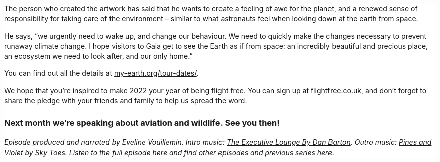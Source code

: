 The person who created the artwork has said that he wants to create a feeling of awe for the planet, and a renewed sense of responsibility for taking care of the environment – similar to what astronauts feel when looking down at the earth from space. 

He says, “we urgently need to wake up, and change our behaviour. We need to quickly make the changes necessary to prevent runaway climate change. I hope visitors to Gaia get to see the Earth as if from space: an incredibly beautiful and precious place, an ecosystem we need to look after, and our only home.”

You can find out all the details at [my-earth.org/tour-dates/](https://my-earth.org/tour-dates/).

We hope that you’re inspired to make 2022 your year of being flight free. You can sign up at [flightfree.co.uk](https://flightfree.co.uk/), and don’t forget to share the pledge with your friends and family to help us spread the word. 

### Next month we’re speaking about aviation and wildlife. See you then!

*Episode produced and narrated by Eveline Vouillemin. Intro music: [The Executive Lounge By Dan Barton](https://uppbeat.io/t/dan-barton/the-executive-lounge). Outro music: [Pines and Violet by Sky Toes.](https://uppbeat.io/t/sky-toes/pines-and-violet) Listen to the full episode [here](https://www.podbean.com/ew/pb-smsk3-120950f) and find other episodes and previous series [here](/podcast/).*